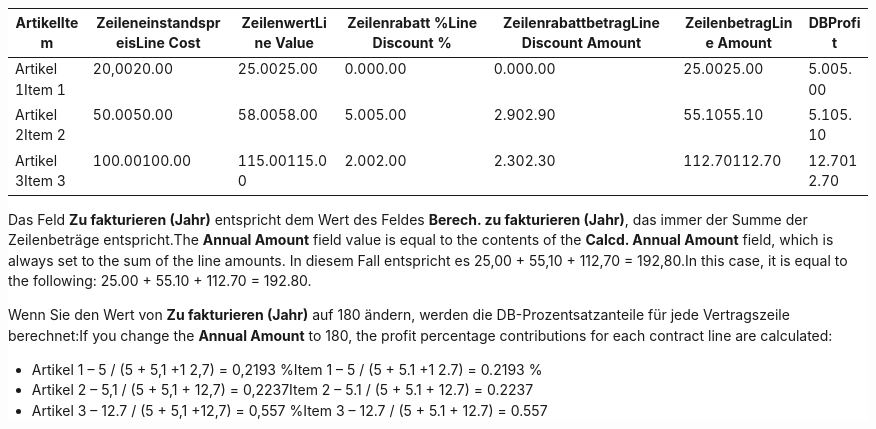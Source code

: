 |<span data-ttu-id="64c06-369">Artikel</span><span class="sxs-lookup"><span data-stu-id="64c06-369">Item</span></span>|<span data-ttu-id="64c06-370">Zeileneinstandspreis</span><span class="sxs-lookup"><span data-stu-id="64c06-370">Line Cost</span></span>|<span data-ttu-id="64c06-371">Zeilenwert</span><span class="sxs-lookup"><span data-stu-id="64c06-371">Line Value</span></span>|<span data-ttu-id="64c06-372">Zeilenrabatt %</span><span class="sxs-lookup"><span data-stu-id="64c06-372">Line Discount %</span></span>|<span data-ttu-id="64c06-373">Zeilenrabattbetrag</span><span class="sxs-lookup"><span data-stu-id="64c06-373">Line Discount Amount</span></span>|<span data-ttu-id="64c06-374">Zeilenbetrag</span><span class="sxs-lookup"><span data-stu-id="64c06-374">Line Amount</span></span>|<span data-ttu-id="64c06-375">DB</span><span class="sxs-lookup"><span data-stu-id="64c06-375">Profit</span></span>|  
|----------|---------------|----------------|---------------------|--------------------------|-----------------|------------|  
|<span data-ttu-id="64c06-376">Artikel 1</span><span class="sxs-lookup"><span data-stu-id="64c06-376">Item 1</span></span>|<span data-ttu-id="64c06-377">20,00</span><span class="sxs-lookup"><span data-stu-id="64c06-377">20.00</span></span>|<span data-ttu-id="64c06-378">25.00</span><span class="sxs-lookup"><span data-stu-id="64c06-378">25.00</span></span>|<span data-ttu-id="64c06-379">0.00</span><span class="sxs-lookup"><span data-stu-id="64c06-379">0.00</span></span>|<span data-ttu-id="64c06-380">0.00</span><span class="sxs-lookup"><span data-stu-id="64c06-380">0.00</span></span>|<span data-ttu-id="64c06-381">25.00</span><span class="sxs-lookup"><span data-stu-id="64c06-381">25.00</span></span>|<span data-ttu-id="64c06-382">5.00</span><span class="sxs-lookup"><span data-stu-id="64c06-382">5.00</span></span>|  
|<span data-ttu-id="64c06-383">Artikel 2</span><span class="sxs-lookup"><span data-stu-id="64c06-383">Item 2</span></span>|<span data-ttu-id="64c06-384">50.00</span><span class="sxs-lookup"><span data-stu-id="64c06-384">50.00</span></span>|<span data-ttu-id="64c06-385">58.00</span><span class="sxs-lookup"><span data-stu-id="64c06-385">58.00</span></span>|<span data-ttu-id="64c06-386">5.00</span><span class="sxs-lookup"><span data-stu-id="64c06-386">5.00</span></span>|<span data-ttu-id="64c06-387">2.90</span><span class="sxs-lookup"><span data-stu-id="64c06-387">2.90</span></span>|<span data-ttu-id="64c06-388">55.10</span><span class="sxs-lookup"><span data-stu-id="64c06-388">55.10</span></span>|<span data-ttu-id="64c06-389">5.10</span><span class="sxs-lookup"><span data-stu-id="64c06-389">5.10</span></span>|  
|<span data-ttu-id="64c06-390">Artikel 3</span><span class="sxs-lookup"><span data-stu-id="64c06-390">Item 3</span></span>|<span data-ttu-id="64c06-391">100.00</span><span class="sxs-lookup"><span data-stu-id="64c06-391">100.00</span></span>|<span data-ttu-id="64c06-392">115.00</span><span class="sxs-lookup"><span data-stu-id="64c06-392">115.00</span></span>|<span data-ttu-id="64c06-393">2.00</span><span class="sxs-lookup"><span data-stu-id="64c06-393">2.00</span></span>|<span data-ttu-id="64c06-394">2.30</span><span class="sxs-lookup"><span data-stu-id="64c06-394">2.30</span></span>|<span data-ttu-id="64c06-395">112.70</span><span class="sxs-lookup"><span data-stu-id="64c06-395">112.70</span></span>|<span data-ttu-id="64c06-396">12.70</span><span class="sxs-lookup"><span data-stu-id="64c06-396">12.70</span></span>|  

<span data-ttu-id="64c06-397">Das Feld **Zu fakturieren (Jahr)** entspricht dem Wert des Feldes **Berech. zu fakturieren (Jahr)**, das immer der Summe der Zeilenbeträge entspricht.</span><span class="sxs-lookup"><span data-stu-id="64c06-397">The **Annual Amount** field value is equal to the contents of the **Calcd. Annual Amount** field, which is always set to the sum of the line amounts.</span></span> <span data-ttu-id="64c06-398">In diesem Fall entspricht es 25,00 + 55,10 + 112,70 = 192,80.</span><span class="sxs-lookup"><span data-stu-id="64c06-398">In this case, it is equal to the following:  25.00 + 55.10 + 112.70 = 192.80.</span></span>  

 <span data-ttu-id="64c06-399">Wenn Sie den Wert von **Zu fakturieren (Jahr)** auf 180 ändern, werden die DB-Prozentsatzanteile für jede Vertragszeile berechnet:</span><span class="sxs-lookup"><span data-stu-id="64c06-399">If you change the **Annual Amount** to 180, the profit percentage contributions for each contract line are calculated:</span></span>  

* <span data-ttu-id="64c06-400">Artikel 1 – 5 / (5 + 5,1 +1 2,7) = 0,2193 %</span><span class="sxs-lookup"><span data-stu-id="64c06-400">Item 1 – 5 / (5 + 5.1 +1 2.7) = 0.2193 %</span></span>  
* <span data-ttu-id="64c06-401">Artikel 2 – 5,1 / (5 + 5,1 + 12,7) = 0,2237</span><span class="sxs-lookup"><span data-stu-id="64c06-401">Item 2 – 5.1 / (5 + 5.1 + 12.7) = 0.2237</span></span>  
* <span data-ttu-id="64c06-402">Artikel 3 – 12.7 / (5 + 5,1 +12,7) = 0,557 %</span><span class="sxs-lookup"><span data-stu-id="64c06-402">Item 3 – 12.7 / (5 + 5.1 + 12.7) = 0.557</span></span>  
